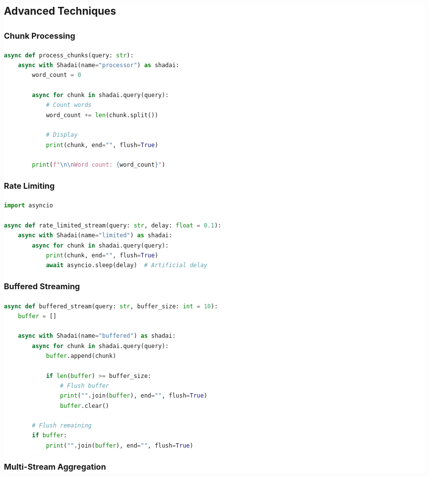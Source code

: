 ## Advanced Techniques

### Chunk Processing

```python
async def process_chunks(query: str):
    async with Shadai(name="processor") as shadai:
        word_count = 0

        async for chunk in shadai.query(query):
            # Count words
            word_count += len(chunk.split())

            # Display
            print(chunk, end="", flush=True)

        print(f"\n\nWord count: {word_count}")
```

### Rate Limiting

```python
import asyncio

async def rate_limited_stream(query: str, delay: float = 0.1):
    async with Shadai(name="limited") as shadai:
        async for chunk in shadai.query(query):
            print(chunk, end="", flush=True)
            await asyncio.sleep(delay)  # Artificial delay
```

### Buffered Streaming

```python
async def buffered_stream(query: str, buffer_size: int = 10):
    buffer = []

    async with Shadai(name="buffered") as shadai:
        async for chunk in shadai.query(query):
            buffer.append(chunk)

            if len(buffer) >= buffer_size:
                # Flush buffer
                print("".join(buffer), end="", flush=True)
                buffer.clear()

        # Flush remaining
        if buffer:
            print("".join(buffer), end="", flush=True)
```

### Multi-Stream Aggregation
